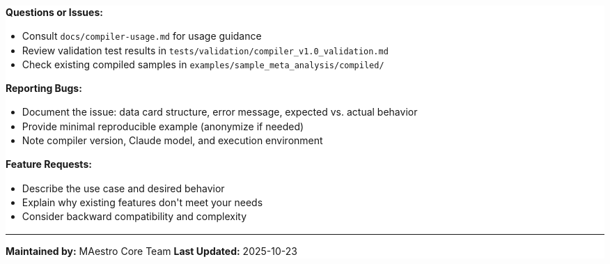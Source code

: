 **Questions or Issues:**
- Consult `docs/compiler-usage.md` for usage guidance
- Review validation test results in `tests/validation/compiler_v1.0_validation.md`
- Check existing compiled samples in `examples/sample_meta_analysis/compiled/`

**Reporting Bugs:**
- Document the issue: data card structure, error message, expected vs. actual behavior
- Provide minimal reproducible example (anonymize if needed)
- Note compiler version, Claude model, and execution environment

**Feature Requests:**
- Describe the use case and desired behavior
- Explain why existing features don't meet your needs
- Consider backward compatibility and complexity

---

**Maintained by:** MAestro Core Team
**Last Updated:** 2025-10-23
